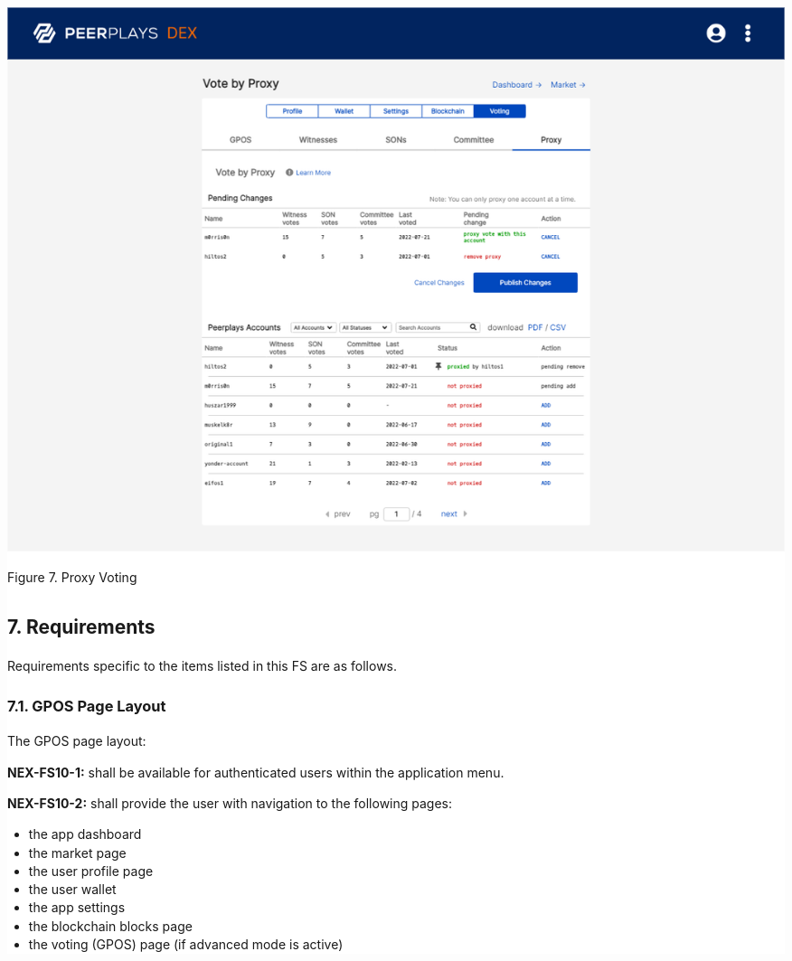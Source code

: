 ![NEX-FS10 GPOS Page-Proxy Vote.drawio.png](<../../../../.gitbook/assets/NEX-FS10 GPOS Page-Proxy Vote.drawio.png>)

Figure 7. Proxy Voting

## 7. Requirements

Requirements specific to the items listed in this FS are as follows.

### 7.1. GPOS Page Layout

The GPOS page layout:

**NEX-FS10-1:** shall be available for authenticated users within the application menu.

**NEX-FS10-2:** shall provide the user with navigation to the following pages:

* the app dashboard
* the market page
* the user profile page
* the user wallet
* the app settings
* the blockchain blocks page
* the voting (GPOS) page (if advanced mode is active)
